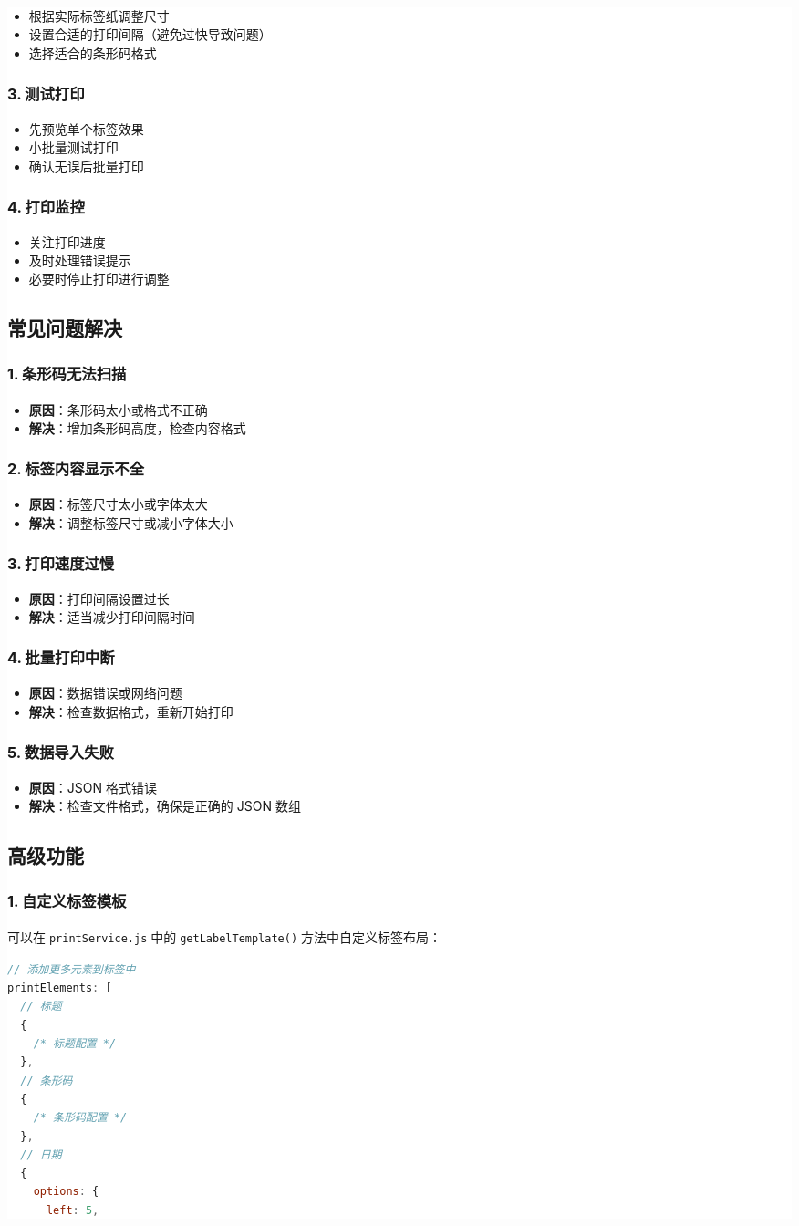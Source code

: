 - 根据实际标签纸调整尺寸
- 设置合适的打印间隔（避免过快导致问题）
- 选择适合的条形码格式

### 3. 测试打印

- 先预览单个标签效果
- 小批量测试打印
- 确认无误后批量打印

### 4. 打印监控

- 关注打印进度
- 及时处理错误提示
- 必要时停止打印进行调整

## 常见问题解决

### 1. 条形码无法扫描

- **原因**：条形码太小或格式不正确
- **解决**：增加条形码高度，检查内容格式

### 2. 标签内容显示不全

- **原因**：标签尺寸太小或字体太大
- **解决**：调整标签尺寸或减小字体大小

### 3. 打印速度过慢

- **原因**：打印间隔设置过长
- **解决**：适当减少打印间隔时间

### 4. 批量打印中断

- **原因**：数据错误或网络问题
- **解决**：检查数据格式，重新开始打印

### 5. 数据导入失败

- **原因**：JSON 格式错误
- **解决**：检查文件格式，确保是正确的 JSON 数组

## 高级功能

### 1. 自定义标签模板

可以在 `printService.js` 中的 `getLabelTemplate()` 方法中自定义标签布局：

```javascript
// 添加更多元素到标签中
printElements: [
  // 标题
  {
    /* 标题配置 */
  },
  // 条形码
  {
    /* 条形码配置 */
  },
  // 日期
  {
    options: {
      left: 5,
```